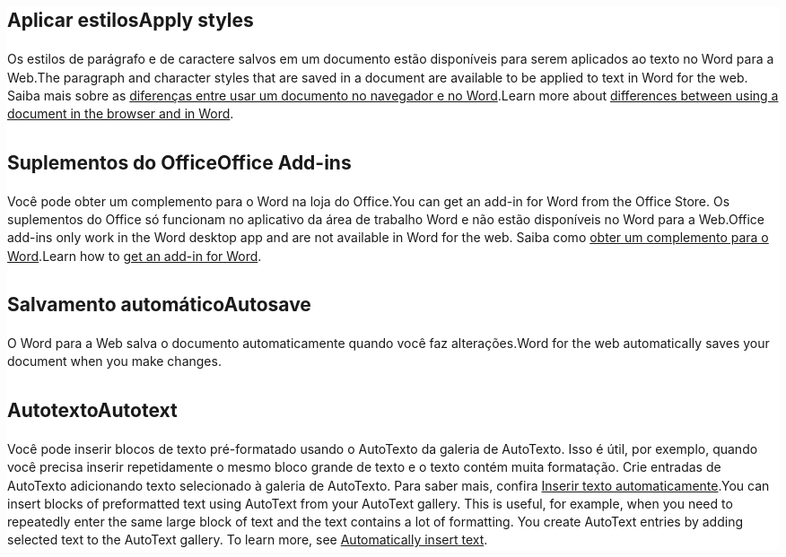 ## <a name="apply-styles"></a><span data-ttu-id="1b4d0-109">Aplicar estilos</span><span class="sxs-lookup"><span data-stu-id="1b4d0-109">Apply styles</span></span>
<span data-ttu-id="1b4d0-110"><a name="bkmk_Styles"> </a></span><span class="sxs-lookup"><span data-stu-id="1b4d0-110"></span></span>

<span data-ttu-id="1b4d0-111">Os estilos de parágrafo e de caractere salvos em um documento estão disponíveis para serem aplicados ao texto no Word para a Web.</span><span class="sxs-lookup"><span data-stu-id="1b4d0-111">The paragraph and character styles that are saved in a document are available to be applied to text in Word for the web.</span></span> <span data-ttu-id="1b4d0-112">Saiba mais sobre as [diferenças entre usar um documento no navegador e no Word](https://go.microsoft.com/fwlink/p/?LinkId=271859).</span><span class="sxs-lookup"><span data-stu-id="1b4d0-112">Learn more about [differences between using a document in the browser and in Word](https://go.microsoft.com/fwlink/p/?LinkId=271859).</span></span>
  
## <a name="office-add-ins"></a><span data-ttu-id="1b4d0-113">Suplementos do Office</span><span class="sxs-lookup"><span data-stu-id="1b4d0-113">Office Add-ins</span></span>
<span data-ttu-id="1b4d0-114"><a name="bkmk_AppsforOffice"> </a></span><span class="sxs-lookup"><span data-stu-id="1b4d0-114"></span></span>

<span data-ttu-id="1b4d0-115">Você pode obter um complemento para o Word na loja do Office.</span><span class="sxs-lookup"><span data-stu-id="1b4d0-115">You can get an add-in for Word from the Office Store.</span></span> <span data-ttu-id="1b4d0-116">Os suplementos do Office só funcionam no aplicativo da área de trabalho Word e não estão disponíveis no Word para a Web.</span><span class="sxs-lookup"><span data-stu-id="1b4d0-116">Office add-ins only work in the Word desktop app and are not available in Word for the web.</span></span> <span data-ttu-id="1b4d0-117">Saiba como [obter um complemento para o Word](https://go.microsoft.com/fwlink/?LinkId=391443).</span><span class="sxs-lookup"><span data-stu-id="1b4d0-117">Learn how to [get an add-in for Word](https://go.microsoft.com/fwlink/?LinkId=391443).</span></span>
  
## <a name="autosave"></a><span data-ttu-id="1b4d0-118">Salvamento automático</span><span class="sxs-lookup"><span data-stu-id="1b4d0-118">Autosave</span></span>
<span data-ttu-id="1b4d0-119"><a name="bkmk_Save"> </a></span><span class="sxs-lookup"><span data-stu-id="1b4d0-119"></span></span>

<span data-ttu-id="1b4d0-120">O Word para a Web salva o documento automaticamente quando você faz alterações.</span><span class="sxs-lookup"><span data-stu-id="1b4d0-120">Word for the web automatically saves your document when you make changes.</span></span>
  
## <a name="autotext"></a><span data-ttu-id="1b4d0-121">Autotexto</span><span class="sxs-lookup"><span data-stu-id="1b4d0-121">Autotext</span></span>
<span data-ttu-id="1b4d0-122"><a name="bkmk_autotext"> </a></span><span class="sxs-lookup"><span data-stu-id="1b4d0-122"></span></span>

<span data-ttu-id="1b4d0-p104">Você pode inserir blocos de texto pré-formatado usando o AutoTexto da galeria de AutoTexto. Isso é útil, por exemplo, quando você precisa inserir repetidamente o mesmo bloco grande de texto e o texto contém muita formatação. Crie entradas de AutoTexto adicionando texto selecionado à galeria de AutoTexto. Para saber mais, confira [Inserir texto automaticamente](https://go.microsoft.com/fwlink/?linkid=846739).</span><span class="sxs-lookup"><span data-stu-id="1b4d0-p104">You can insert blocks of preformatted text using AutoText from your AutoText gallery. This is useful, for example, when you need to repeatedly enter the same large block of text and the text contains a lot of formatting. You create AutoText entries by adding selected text to the AutoText gallery. To learn more, see [Automatically insert text](https://go.microsoft.com/fwlink/?linkid=846739).</span></span>
  